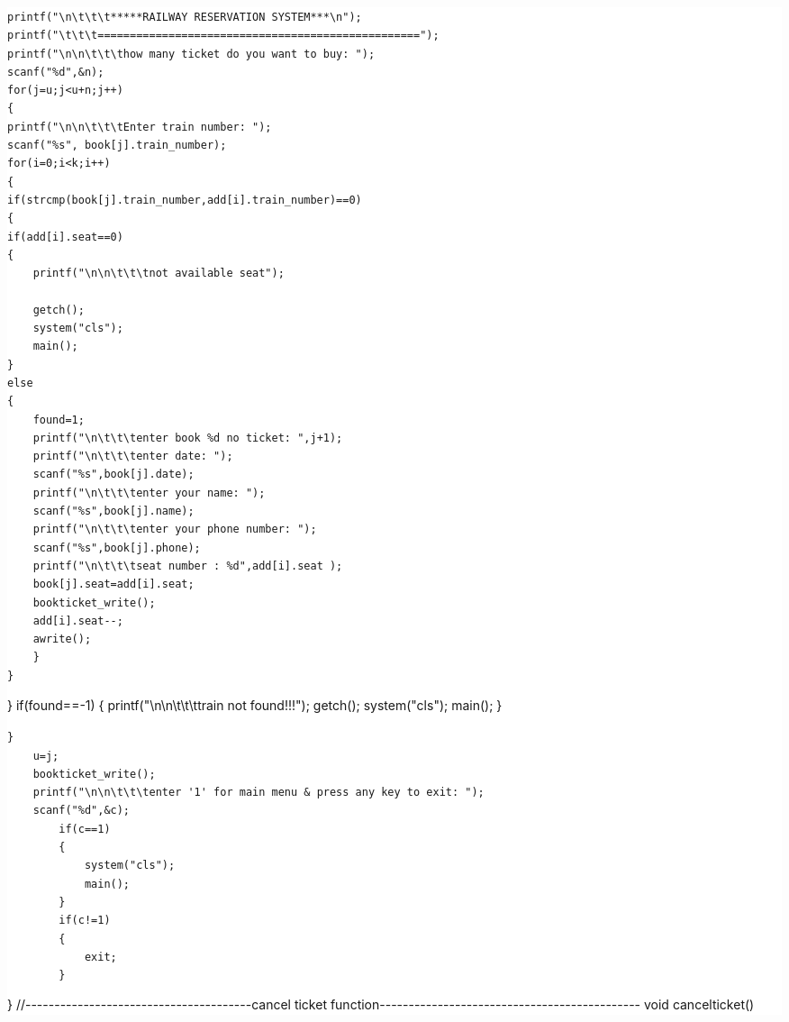 	printf("\n\t\t\t*****RAILWAY RESERVATION SYSTEM***\n");
	printf("\t\t\t==================================================");
	printf("\n\n\t\t\thow many ticket do you want to buy: ");
	scanf("%d",&n);
	for(j=u;j<u+n;j++)
	{
	printf("\n\n\t\t\tEnter train number: ");
	scanf("%s", book[j].train_number);
	for(i=0;i<k;i++)
	{
	if(strcmp(book[j].train_number,add[i].train_number)==0)
	{
	if(add[i].seat==0)
	{
		printf("\n\n\t\t\tnot available seat");
		
		getch();
		system("cls");
		main();
	}
	else
	{
	    found=1;
		printf("\n\t\t\tenter book %d no ticket: ",j+1);
		printf("\n\t\t\tenter date: ");
		scanf("%s",book[j].date);
		printf("\n\t\t\tenter your name: ");
		scanf("%s",book[j].name);
		printf("\n\t\t\tenter your phone number: ");
		scanf("%s",book[j].phone);
		printf("\n\t\t\tseat number : %d",add[i].seat );
		book[j].seat=add[i].seat;
		bookticket_write();
		add[i].seat--;
		awrite();
		}
	}
}
	if(found==-1)
	{
		printf("\n\n\t\t\ttrain not found!!!");
		getch();
		system("cls");
		main();
	}

	}
		u=j;
		bookticket_write();
		printf("\n\n\t\t\tenter '1' for main menu & press any key to exit: ");
		scanf("%d",&c);
			if(c==1)
			{
				system("cls");
				main();
			}
			if(c!=1)
			{
				exit;
			}			
}
//---------------------------------------cancel ticket function---------------------------------------------
void cancelticket()
